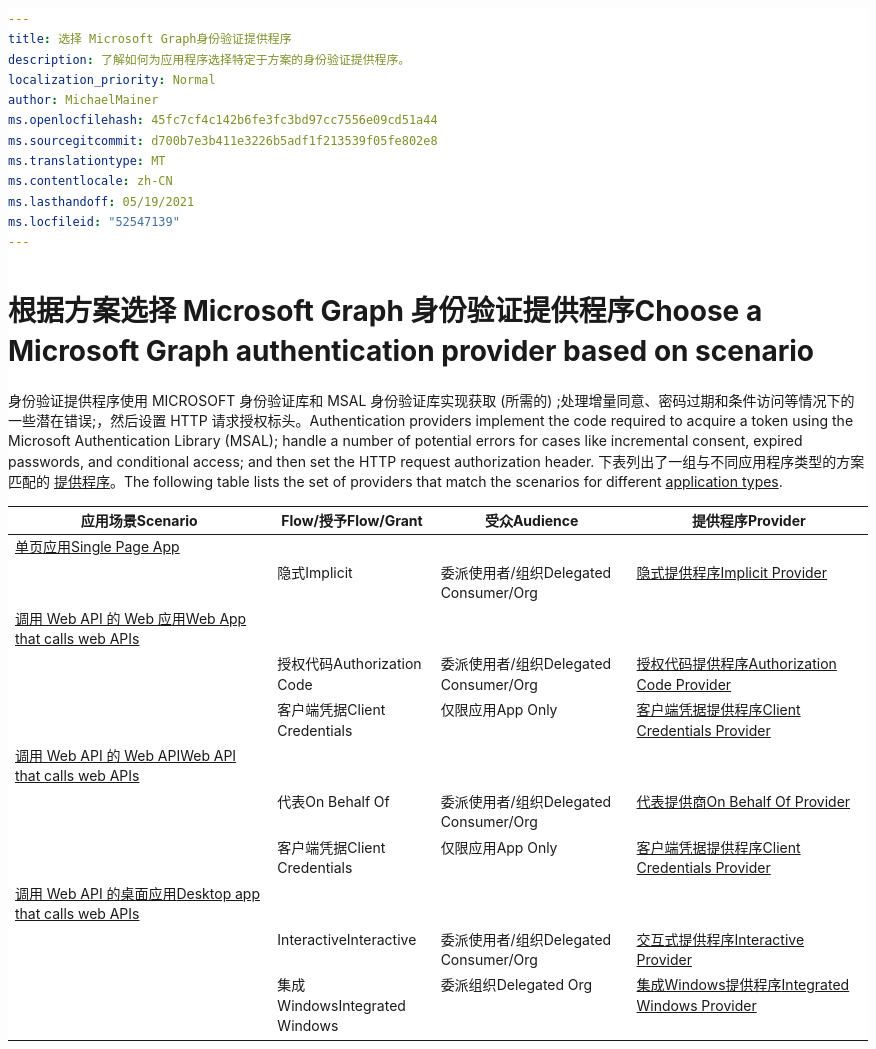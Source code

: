 ```yaml
---
title: 选择 Microsoft Graph身份验证提供程序
description: 了解如何为应用程序选择特定于方案的身份验证提供程序。
localization_priority: Normal
author: MichaelMainer
ms.openlocfilehash: 45fc7cf4c142b6fe3fc3bd97cc7556e09cd51a44
ms.sourcegitcommit: d700b7e3b411e3226b5adf1f213539f05fe802e8
ms.translationtype: MT
ms.contentlocale: zh-CN
ms.lasthandoff: 05/19/2021
ms.locfileid: "52547139"
---
```

# <a name="choose-a-microsoft-graph-authentication-provider-based-on-scenario"></a><span data-ttu-id="0d82a-103">根据方案选择 Microsoft Graph 身份验证提供程序</span><span class="sxs-lookup"><span data-stu-id="0d82a-103">Choose a Microsoft Graph authentication provider based on scenario</span></span>

<span data-ttu-id="0d82a-104">身份验证提供程序使用 MICROSOFT 身份验证库和 MSAL 身份验证库实现获取 (所需的) ;处理增量同意、密码过期和条件访问等情况下的一些潜在错误;，然后设置 HTTP 请求授权标头。</span><span class="sxs-lookup"><span data-stu-id="0d82a-104">Authentication providers implement the code required to acquire a token using the Microsoft Authentication Library (MSAL); handle a number of potential errors for cases like incremental consent, expired passwords, and conditional access; and then set the HTTP request authorization header.</span></span> <span data-ttu-id="0d82a-105">下表列出了一组与不同应用程序类型的方案匹配的 [提供程序](/azure/active-directory/develop/v2-app-types)。</span><span class="sxs-lookup"><span data-stu-id="0d82a-105">The following table lists the set of providers that match the scenarios for different [application types](/azure/active-directory/develop/v2-app-types).</span></span>

|<span data-ttu-id="0d82a-106">应用场景</span><span class="sxs-lookup"><span data-stu-id="0d82a-106">Scenario</span></span> | <span data-ttu-id="0d82a-107">Flow/授予</span><span class="sxs-lookup"><span data-stu-id="0d82a-107">Flow/Grant</span></span> | <span data-ttu-id="0d82a-108">受众</span><span class="sxs-lookup"><span data-stu-id="0d82a-108">Audience</span></span> | <span data-ttu-id="0d82a-109">提供程序</span><span class="sxs-lookup"><span data-stu-id="0d82a-109">Provider</span></span>|
|--|--|--|--|
| [<span data-ttu-id="0d82a-110">单页应用</span><span class="sxs-lookup"><span data-stu-id="0d82a-110">Single Page App</span></span>](/azure/active-directory/develop/scenario-spa-acquire-token)| | | |
| | <span data-ttu-id="0d82a-111">隐式</span><span class="sxs-lookup"><span data-stu-id="0d82a-111">Implicit</span></span> | <span data-ttu-id="0d82a-112">委派使用者/组织</span><span class="sxs-lookup"><span data-stu-id="0d82a-112">Delegated Consumer/Org</span></span> |[<span data-ttu-id="0d82a-113">隐式提供程序</span><span class="sxs-lookup"><span data-stu-id="0d82a-113">Implicit Provider</span></span>](#ImplicitProvider) |
| [<span data-ttu-id="0d82a-114">调用 Web API 的 Web 应用</span><span class="sxs-lookup"><span data-stu-id="0d82a-114">Web App that calls web APIs</span></span>](/azure/active-directory/develop/scenario-web-app-call-api-acquire-token) | | | |
| | <span data-ttu-id="0d82a-115">授权代码</span><span class="sxs-lookup"><span data-stu-id="0d82a-115">Authorization Code</span></span> | <span data-ttu-id="0d82a-116">委派使用者/组织</span><span class="sxs-lookup"><span data-stu-id="0d82a-116">Delegated Consumer/Org</span></span> | [<span data-ttu-id="0d82a-117">授权代码提供程序</span><span class="sxs-lookup"><span data-stu-id="0d82a-117">Authorization Code Provider</span></span>](#AuthCodeProvider) |
| | <span data-ttu-id="0d82a-118">客户端凭据</span><span class="sxs-lookup"><span data-stu-id="0d82a-118">Client Credentials</span></span>  | <span data-ttu-id="0d82a-119">仅限应用</span><span class="sxs-lookup"><span data-stu-id="0d82a-119">App Only</span></span> | [<span data-ttu-id="0d82a-120">客户端凭据提供程序</span><span class="sxs-lookup"><span data-stu-id="0d82a-120">Client Credentials Provider</span></span>](#ClientCredentialsProvider) |
| [<span data-ttu-id="0d82a-121">调用 Web API 的 Web API</span><span class="sxs-lookup"><span data-stu-id="0d82a-121">Web API that calls web APIs</span></span>](/azure/active-directory/develop/scenario-web-api-call-api-acquire-token) | | | |
| | <span data-ttu-id="0d82a-122">代表</span><span class="sxs-lookup"><span data-stu-id="0d82a-122">On Behalf Of</span></span> | <span data-ttu-id="0d82a-123">委派使用者/组织</span><span class="sxs-lookup"><span data-stu-id="0d82a-123">Delegated Consumer/Org</span></span> | [<span data-ttu-id="0d82a-124">代表提供商</span><span class="sxs-lookup"><span data-stu-id="0d82a-124">On Behalf Of Provider</span></span>](#OnBehalfOfProvider) |
| | <span data-ttu-id="0d82a-125">客户端凭据</span><span class="sxs-lookup"><span data-stu-id="0d82a-125">Client Credentials</span></span>  | <span data-ttu-id="0d82a-126">仅限应用</span><span class="sxs-lookup"><span data-stu-id="0d82a-126">App Only</span></span> | [<span data-ttu-id="0d82a-127">客户端凭据提供程序</span><span class="sxs-lookup"><span data-stu-id="0d82a-127">Client Credentials Provider</span></span>](#ClientCredentialsProvider) |
| [<span data-ttu-id="0d82a-128">调用 Web API 的桌面应用</span><span class="sxs-lookup"><span data-stu-id="0d82a-128">Desktop app that calls web APIs</span></span>](/azure/active-directory/develop/scenario-desktop-acquire-token) | | | |
| | <span data-ttu-id="0d82a-129">Interactive</span><span class="sxs-lookup"><span data-stu-id="0d82a-129">Interactive</span></span> | <span data-ttu-id="0d82a-130">委派使用者/组织</span><span class="sxs-lookup"><span data-stu-id="0d82a-130">Delegated Consumer/Org</span></span> | [<span data-ttu-id="0d82a-131">交互式提供程序</span><span class="sxs-lookup"><span data-stu-id="0d82a-131">Interactive Provider</span></span>](#InteractiveProvider) |
| | <span data-ttu-id="0d82a-132">集成Windows</span><span class="sxs-lookup"><span data-stu-id="0d82a-132">Integrated Windows</span></span> | <span data-ttu-id="0d82a-133">委派组织</span><span class="sxs-lookup"><span data-stu-id="0d82a-133">Delegated Org</span></span> | [<span data-ttu-id="0d82a-134">集成Windows提供程序</span><span class="sxs-lookup"><span data-stu-id="0d82a-134">Integrated Windows Provider</span></span>](#IntegratedWindowsProvider) |